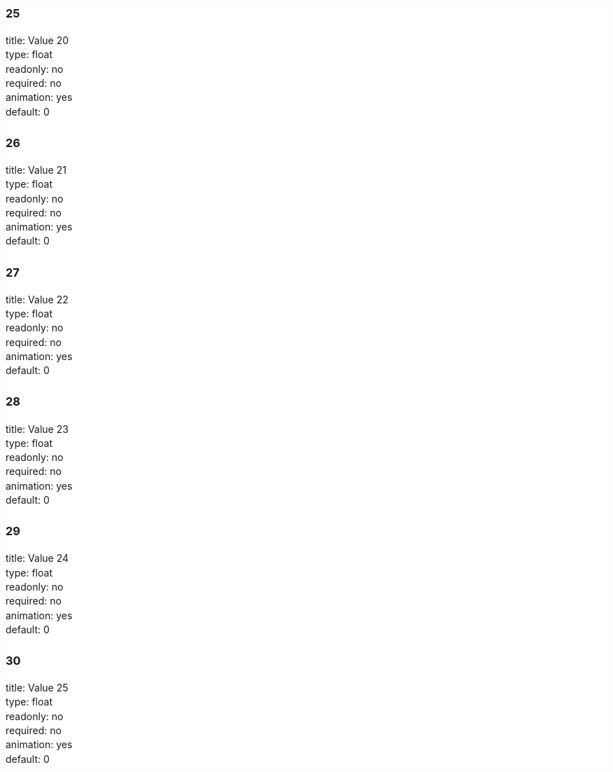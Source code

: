 ### 25

title: Value 20    
type: float  
readonly: no  
required: no  
animation: yes  
default: 0  

### 26

title: Value 21    
type: float  
readonly: no  
required: no  
animation: yes  
default: 0  

### 27

title: Value 22    
type: float  
readonly: no  
required: no  
animation: yes  
default: 0  

### 28

title: Value 23    
type: float  
readonly: no  
required: no  
animation: yes  
default: 0  

### 29

title: Value 24    
type: float  
readonly: no  
required: no  
animation: yes  
default: 0  

### 30

title: Value 25    
type: float  
readonly: no  
required: no  
animation: yes  
default: 0  
